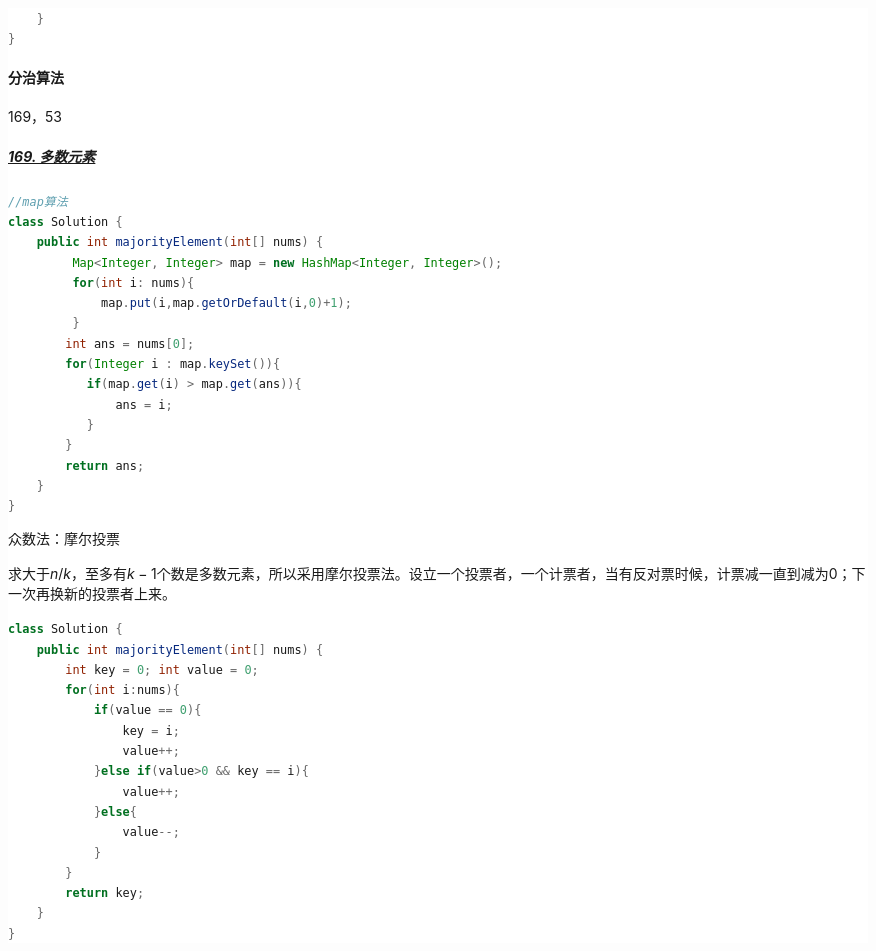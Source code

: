 ```java
    }
}

```

#### 分治算法

169，53

##### [169. 多数元素](https://leetcode-cn.com/problems/majority-element/)

```java
//map算法
class Solution {
    public int majorityElement(int[] nums) {
         Map<Integer, Integer> map = new HashMap<Integer, Integer>();
         for(int i: nums){
             map.put(i,map.getOrDefault(i,0)+1);
         }
        int ans = nums[0];
        for(Integer i : map.keySet()){
           if(map.get(i) > map.get(ans)){
               ans = i;
           }
        }
        return ans;
    }
}
```

众数法：摩尔投票

求大于$n/k$，至多有$k-1$个数是多数元素，所以采用摩尔投票法。设立一个投票者，一个计票者，当有反对票时候，计票减一直到减为0；下一次再换新的投票者上来。

```java
class Solution {
    public int majorityElement(int[] nums) {
        int key = 0; int value = 0;
        for(int i:nums){
            if(value == 0){
                key = i;
                value++;
            }else if(value>0 && key == i){
                value++;
            }else{
                value--;
            }
        }
        return key;
    }
}
```
